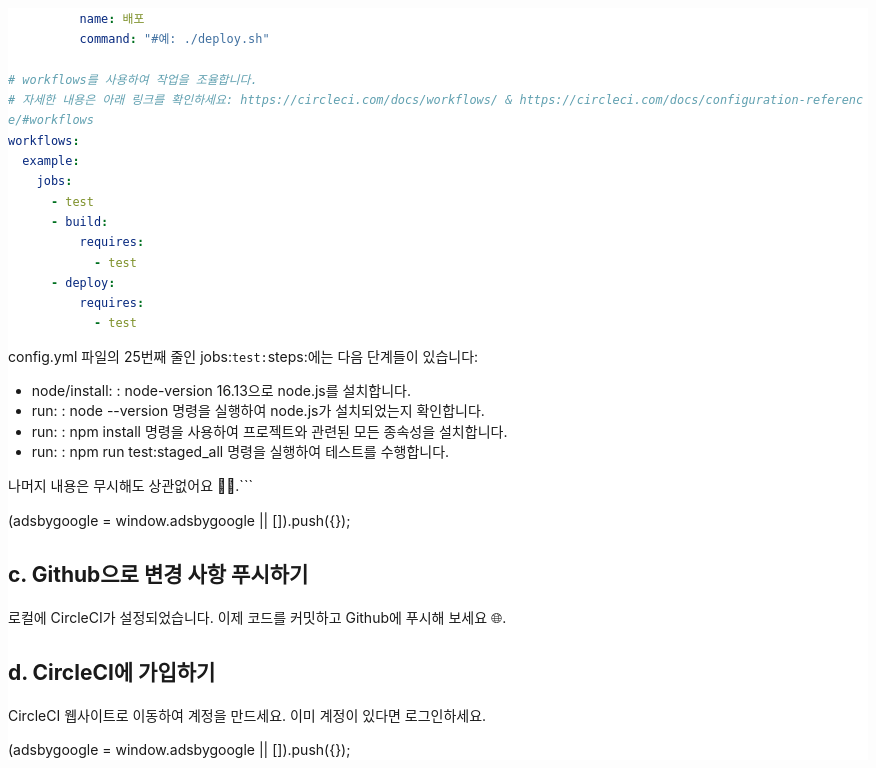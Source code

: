 ```yaml
          name: 배포
          command: "#예: ./deploy.sh"

# workflows를 사용하여 작업을 조율합니다.
# 자세한 내용은 아래 링크를 확인하세요: https://circleci.com/docs/workflows/ & https://circleci.com/docs/configuration-reference/#workflows
workflows:
  example:
    jobs:
      - test
      - build:
          requires:
            - test
      - deploy:
          requires:
            - test
```

config.yml 파일의 25번째 줄인 jobs:`test:`steps:에는 다음 단계들이 있습니다:

- node/install: : node-version 16.13으로 node.js를 설치합니다.
- run: : node --version 명령을 실행하여 node.js가 설치되었는지 확인합니다.
- run: : npm install 명령을 사용하여 프로젝트와 관련된 모든 종속성을 설치합니다.
- run: : npm run test:staged_all 명령을 실행하여 테스트를 수행합니다.

나머지 내용은 무시해도 상관없어요 🙇‍♂️.```


<ins class="adsbygoogle"
  style="display:block"
  data-ad-client="ca-pub-4877378276818686"
  data-ad-slot="9743150776"
  data-ad-format="auto"
  data-full-width-responsive="true"></ins>
<component is="script">
(adsbygoogle = window.adsbygoogle || []).push({});
</component>

## c. Github으로 변경 사항 푸시하기

로컬에 CircleCI가 설정되었습니다. 이제 코드를 커밋하고 Github에 푸시해 보세요 🌐.

## d. CircleCI에 가입하기

CircleCI 웹사이트로 이동하여 계정을 만드세요. 이미 계정이 있다면 로그인하세요.


<ins class="adsbygoogle"
  style="display:block"
  data-ad-client="ca-pub-4877378276818686"
  data-ad-slot="9743150776"
  data-ad-format="auto"
  data-full-width-responsive="true"></ins>
<component is="script">
(adsbygoogle = window.adsbygoogle || []).push({});
</component>
